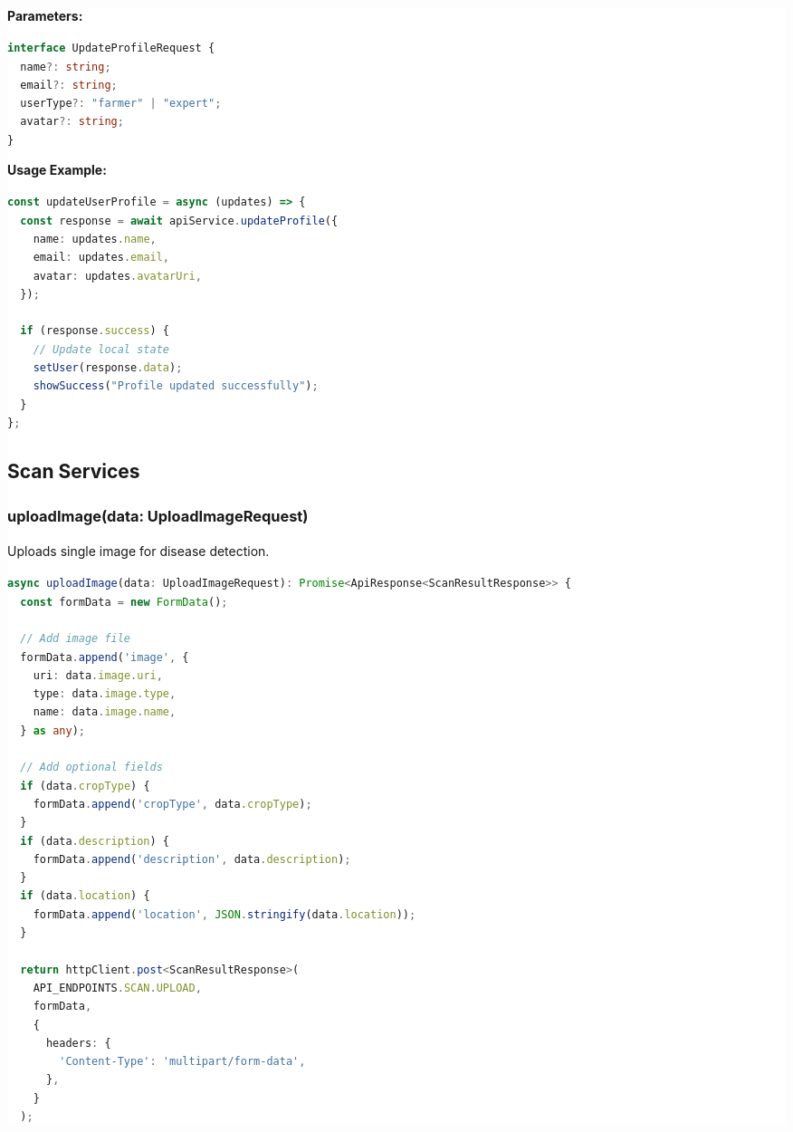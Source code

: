 **Parameters:**

```typescript
interface UpdateProfileRequest {
  name?: string;
  email?: string;
  userType?: "farmer" | "expert";
  avatar?: string;
}
```

**Usage Example:**

```typescript
const updateUserProfile = async (updates) => {
  const response = await apiService.updateProfile({
    name: updates.name,
    email: updates.email,
    avatar: updates.avatarUri,
  });

  if (response.success) {
    // Update local state
    setUser(response.data);
    showSuccess("Profile updated successfully");
  }
};
```

## Scan Services

### **uploadImage(data: UploadImageRequest)**

Uploads single image for disease detection.

```typescript
async uploadImage(data: UploadImageRequest): Promise<ApiResponse<ScanResultResponse>> {
  const formData = new FormData();

  // Add image file
  formData.append('image', {
    uri: data.image.uri,
    type: data.image.type,
    name: data.image.name,
  } as any);

  // Add optional fields
  if (data.cropType) {
    formData.append('cropType', data.cropType);
  }
  if (data.description) {
    formData.append('description', data.description);
  }
  if (data.location) {
    formData.append('location', JSON.stringify(data.location));
  }

  return httpClient.post<ScanResultResponse>(
    API_ENDPOINTS.SCAN.UPLOAD,
    formData,
    {
      headers: {
        'Content-Type': 'multipart/form-data',
      },
    }
  );
```